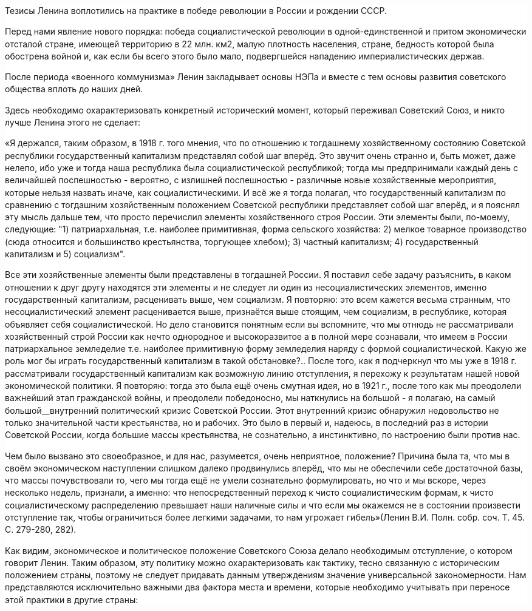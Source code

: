 Тезисы Ленина воплотились на практике в победе революции в России и рождении СССР.

Перед нами явление нового порядка: победа социалистической революции в одной-единственной и притом экономически отсталой стране, имеющей территорию в 22 млн. км2, малую плотность населения, стране, бедность которой была обострена войной и, как если бы всего этого было мало, подвергшейся нападению империалистических держав.

После периода «военного коммунизма» Ленин закладывает основы НЭПа и вместе с тем основы развития советского общества вплоть до наших дней.

Здесь необходимо охарактеризовать конкретный исторический момент, который переживал Советский Союз, и никто лучше Ленина этого не сделает:

 «Я держался, таким образом, в 1918 г. того мнения, что по отношению к тогдашнему хозяйственному состоянию Советской республики государственный капитализм представлял собой шаг вперёд. Это звучит очень странно и, быть может, даже нелепо, ибо уже и тогда наша республика была социалистической республикой; тогда мы предпринимали каждый день с величайшей поспешностью - вероятно, с излишней поспешностью - различные новые хозяйственные мероприятия, которые нельзя назвать иначе, как социалистическими. И всё же я тогда полагал, что государственный капитализм по сравнению с тогдашним хозяйственным положением Советской республики представляет собой шаг вперёд, и я пояснял эту мысль дальше тем, что просто перечислил элементы хозяйственного строя России. Эти элементы были, по-моему, следующие: "1) патриархальная, т.е. наиболее примитивная, форма сельского хозяйства: 2) мелкое товарное производство (сюда относится и большинство крестьянства, торгующее хлебом); 3) частный капитализм; 4) государственный капитализм и 5) социализм".

Все эти хозяйственные элементы были представлены в тогдашней России. Я поставил себе задачу разъяснить, в каком отношении к друг другу находятся эти элементы и не следует ли один из несоциалистических элементов, именно государственный капитализм, расценивать выше, чем социализм. Я повторяю: это всем кажется весьма странным, что несоциалистический элемент расценивается выше, признаётся выше стоящим, чем социализм, в республике, которая объявляет себя социалистической. Но дело становится понятным если вы вспомните, что мы отнюдь не рассматривали хозяйственный строй России как нечто однородное и высокоразвитое а в полной мере сознавали, что имеем в России патриархальное земледелие т.е. наиболее примитивную форму земледелия наряду с формой социалистической. Какую же роль мог бы играть государственный капитализм в такой обстановке?.. После того, как я подчеркнул что мы уже в 1918 г. рассматривали государственный капитализм как возможную линию отступления, я перехожу к результатам нашей новой экономической политики. Я повторяю: тогда это была ещё очень смутная идея, но в 1921 г., после того как мы преодолели важнейший этап гражданской войны, и преодолели победоносно, мы наткнулись на большой - я полагаю, на самый большой__внутренний политический кризис Советской России. Этот внутренний кризис обнаружил недовольство не только значительной части крестьянства, но и рабочих. Это было в первый и, надеюсь, в последний раз в истории Советской России, когда большие массы крестьянства, не сознательно, а инстинктивно, по настроению были против нас.

Чем было вызвано это своеобразное, и для нас, разумеется, очень неприятное, положение? Причина была та, что мы в своём экономическом наступлении слишком далеко продвинулись вперёд, что мы не обеспечили себе достаточной базы, что массы почувствовали то, чего мы тогда ещё не умели сознательно формулировать, но что и мы вскоре, через несколько недель, признали, а именно: что непосредственный переход к чисто социалистическим формам, к чисто социалистическому распределению превышает наши наличные силы и что если мы окажемся не в состоянии произвести отступление так, чтобы ограничиться более легкими задачами, то нам угрожает гибель»(Ленин В.И. Полн. собр. соч. Т. 45. С. 279-280, 282)*.*

Как видим, экономическое и политическое положение Советского Союза делало необходимым отступление, о котором говорит Ленин. Таким образом, эту политику можно охарактеризовать как тактику, тесно связанную с историческим положением страны, поэтому не следует придавать данным утверждениям значение универсальной закономерности. Нам представляются исключительно важными два фактора места и времени, которые необходимо учитывать при переносе этой практики в другие страны:
